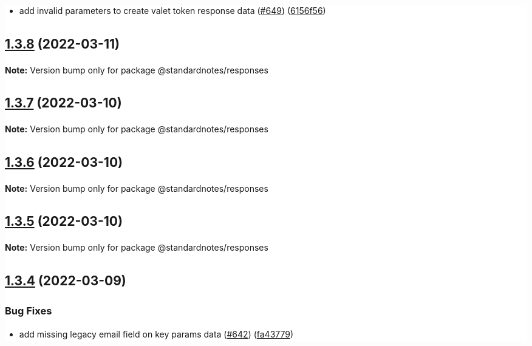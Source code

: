 * add invalid parameters to create valet token response data ([#649](https://github.com/standardnotes/snjs/issues/649)) ([6156f56](https://github.com/standardnotes/snjs/commit/6156f5637abc6f54fa062123ec54ea0c01ce4520))





## [1.3.8](https://github.com/standardnotes/snjs/compare/@standardnotes/responses@1.3.7...@standardnotes/responses@1.3.8) (2022-03-11)

**Note:** Version bump only for package @standardnotes/responses





## [1.3.7](https://github.com/standardnotes/snjs/compare/@standardnotes/responses@1.3.6...@standardnotes/responses@1.3.7) (2022-03-10)

**Note:** Version bump only for package @standardnotes/responses





## [1.3.6](https://github.com/standardnotes/snjs/compare/@standardnotes/responses@1.3.5...@standardnotes/responses@1.3.6) (2022-03-10)

**Note:** Version bump only for package @standardnotes/responses





## [1.3.5](https://github.com/standardnotes/snjs/compare/@standardnotes/responses@1.3.4...@standardnotes/responses@1.3.5) (2022-03-10)

**Note:** Version bump only for package @standardnotes/responses





## [1.3.4](https://github.com/standardnotes/snjs/compare/@standardnotes/responses@1.3.3...@standardnotes/responses@1.3.4) (2022-03-09)


### Bug Fixes

* add missing legacy email field on key params data ([#642](https://github.com/standardnotes/snjs/issues/642)) ([fa43779](https://github.com/standardnotes/snjs/commit/fa4377979730c907c05dbddf68b5215282a19016))

